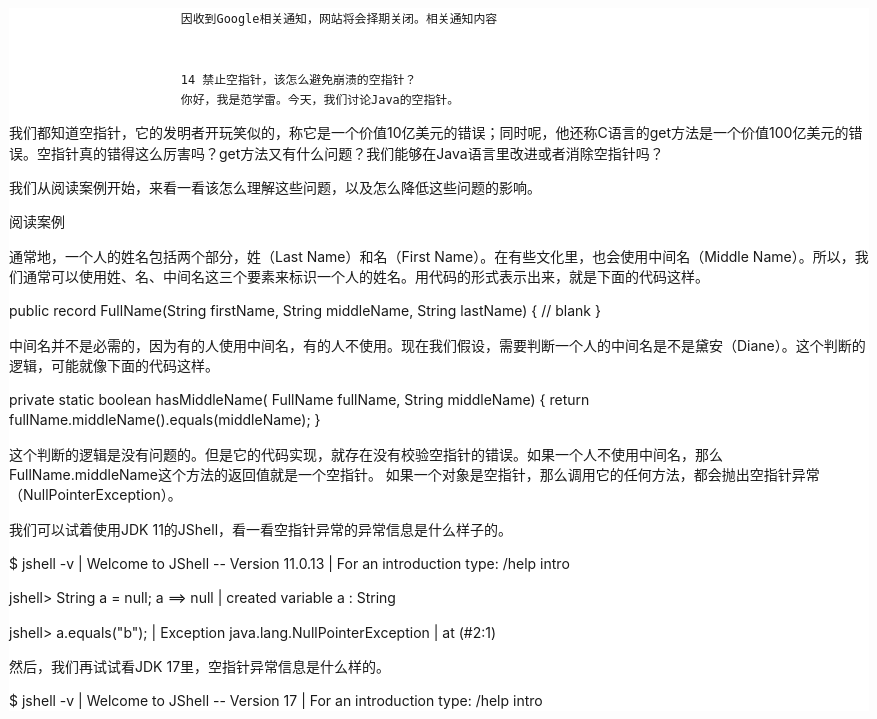 
                            
                            因收到Google相关通知，网站将会择期关闭。相关通知内容
                            
                            
                            14 禁止空指针，该怎么避免崩溃的空指针？
                            你好，我是范学雷。今天，我们讨论Java的空指针。

我们都知道空指针，它的发明者开玩笑似的，称它是一个价值10亿美元的错误；同时呢，他还称C语言的get方法是一个价值100亿美元的错误。空指针真的错得这么厉害吗？get方法又有什么问题？我们能够在Java语言里改进或者消除空指针吗？

我们从阅读案例开始，来看一看该怎么理解这些问题，以及怎么降低这些问题的影响。

阅读案例

通常地，一个人的姓名包括两个部分，姓（Last Name）和名（First Name）。在有些文化里，也会使用中间名（Middle Name）。所以，我们通常可以使用姓、名、中间名这三个要素来标识一个人的姓名。用代码的形式表示出来，就是下面的代码这样。

public record FullName(String firstName,
        String middleName, String lastName) {
    // blank
}


中间名并不是必需的，因为有的人使用中间名，有的人不使用。现在我们假设，需要判断一个人的中间名是不是黛安（Diane）。这个判断的逻辑，可能就像下面的代码这样。

private static boolean hasMiddleName(
        FullName fullName, String middleName) {
    return fullName.middleName().equals(middleName);
}


这个判断的逻辑是没有问题的。但是它的代码实现，就存在没有校验空指针的错误。如果一个人不使用中间名，那么FullName.middleName这个方法的返回值就是一个空指针。 如果一个对象是空指针，那么调用它的任何方法，都会抛出空指针异常（NullPointerException）。

我们可以试着使用JDK 11的JShell，看一看空指针异常的异常信息是什么样子的。

$ jshell -v
|  Welcome to JShell -- Version 11.0.13
|  For an introduction type: /help intro

jshell> String a = null;
a ==> null
|  created variable a : String

jshell> a.equals("b");
|  Exception java.lang.NullPointerException
|        at (#2:1)


然后，我们再试试看JDK 17里，空指针异常信息是什么样的。

$ jshell -v
|  Welcome to JShell -- Version 17
|  For an introduction type: /help intro
